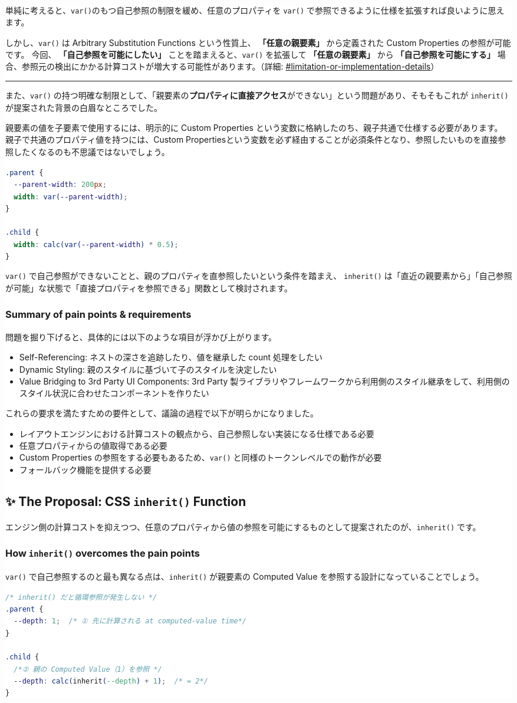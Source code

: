 単純に考えると、`var()`のもつ自己参照の制限を緩め、任意のプロパティを `var()` で参照できるように仕様を拡張すれば良いように思えます。

しかし、`var()` は Arbitrary Substitution Functions という性質上、 **「任意の親要素」** から定義された Custom Properties の参照が可能です。
今回、 **「自己参照を可能にしたい」** ことを踏まえると、`var()` を拡張して **「任意の親要素」** から **「自己参照を可能にする」** 場合、参照元の検出にかかる計算コストが増大する可能性があります。（詳細: [#limitation-or-implementation-details](#limitation-or-implementation-details)）

---

また、`var()` の持つ明確な制限として、「親要素の**プロパティに直接アクセス**ができない」という問題があり、そもそもこれが `inherit()` が提案された背景の白眉なところでした。

親要素の値を子要素で使用するには、明示的に Custom Properties という変数に格納したのち、親子共通で仕様する必要があります。
親子で共通のプロパティ値を持つには、Custom Propertiesという変数を必ず経由することが必須条件となり、参照したいものを直接参照したくなるのも不思議ではないでしょう。

```css
.parent {
  --parent-width: 200px;
  width: var(--parent-width);
}

.child {
  width: calc(var(--parent-width) * 0.5);
}
```

`var()` で自己参照ができないことと、親のプロパティを直参照したいという条件を踏まえ、 `inherit()` は「直近の親要素から」「自己参照が可能」な状態で「直接プロパティを参照できる」関数として検討されます。

### Summary of pain points & requirements

問題を掘り下げると、具体的には以下のような項目が浮かび上がります。

- Self-Referencing: ネストの深さを追跡したり、値を継承した count 処理をしたい
- Dynamic Styling: 親のスタイルに基づいて子のスタイルを決定したい
- Value Bridging to 3rd Party UI Components: 3rd Party 製ライブラリやフレームワークから利用側のスタイル継承をして、利用側のスタイル状況に合わせたコンポーネントを作りたい

これらの要求を満たすための要件として、議論の過程で以下が明らかになりました。

- レイアウトエンジンにおける計算コストの観点から、自己参照しない実装になる仕様である必要
- 任意プロパティからの値取得である必要
- Custom Properties の参照をする必要もあるため、`var()` と同様のトークンレベルでの動作が必要
- フォールバック機能を提供する必要

## ✨ The Proposal: CSS `inherit()` Function

エンジン側の計算コストを抑えつつ、任意のプロパティから値の参照を可能にするものとして提案されたのが、`inherit()` です。

### How `inherit()` overcomes the pain points

`var()` で自己参照するのと最も異なる点は、`inherit()` が親要素の Computed Value を参照する設計になっていることでしょう。

```css
/* inherit() だと循環参照が発生しない */
.parent {
  --depth: 1;  /* ① 先に計算される at computed-value time*/
}

.child {
  /*② 親の Computed Value（1）を参照 */
  --depth: calc(inherit(--depth) + 1);  /* = 2*/
}
```
